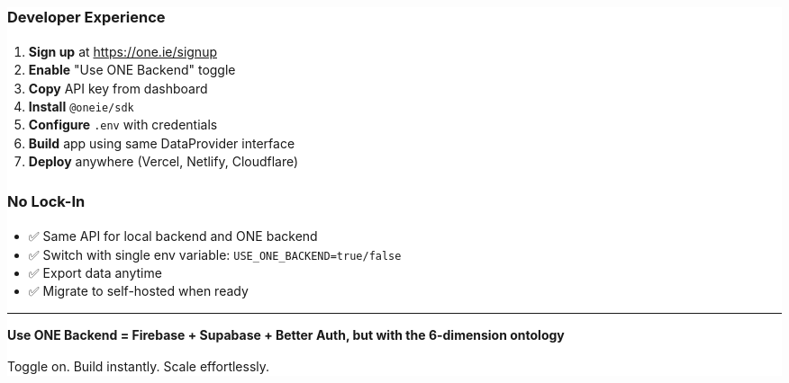### Developer Experience

1. **Sign up** at https://one.ie/signup
2. **Enable** "Use ONE Backend" toggle
3. **Copy** API key from dashboard
4. **Install** `@oneie/sdk`
5. **Configure** `.env` with credentials
6. **Build** app using same DataProvider interface
7. **Deploy** anywhere (Vercel, Netlify, Cloudflare)

### No Lock-In

- ✅ Same API for local backend and ONE backend
- ✅ Switch with single env variable: `USE_ONE_BACKEND=true/false`
- ✅ Export data anytime
- ✅ Migrate to self-hosted when ready

---

**Use ONE Backend = Firebase + Supabase + Better Auth, but with the 6-dimension ontology**

Toggle on. Build instantly. Scale effortlessly.
